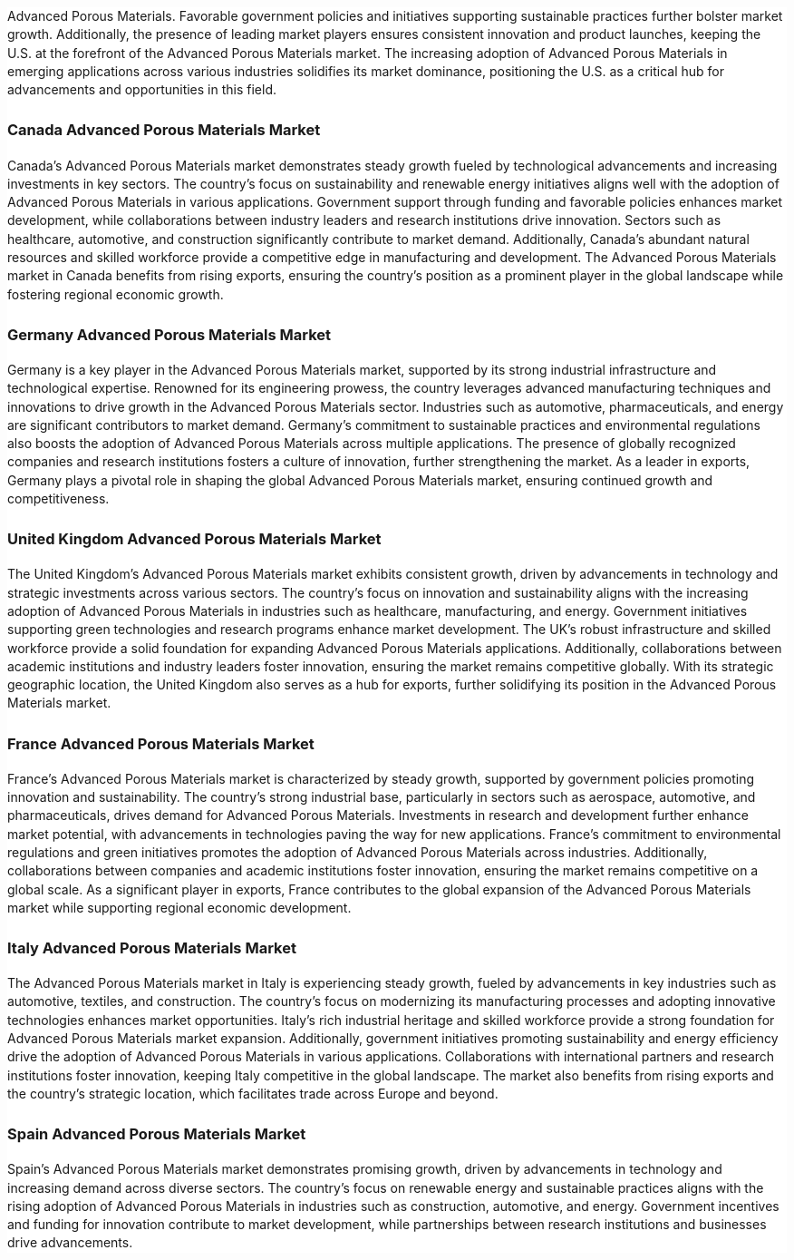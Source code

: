 Advanced Porous Materials. Favorable government policies and initiatives supporting sustainable practices further bolster market growth. Additionally, the presence of leading market players ensures consistent innovation and product launches, keeping the U.S. at the forefront of the Advanced Porous Materials market. The increasing adoption of Advanced Porous Materials in emerging applications across various industries solidifies its market dominance, positioning the U.S. as a critical hub for advancements and opportunities in this field.</p><h3>Canada Advanced Porous Materials Market</h3><p>Canada&rsquo;s Advanced Porous Materials market demonstrates steady growth fueled by technological advancements and increasing investments in key sectors. The country&rsquo;s focus on sustainability and renewable energy initiatives aligns well with the adoption of Advanced Porous Materials in various applications. Government support through funding and favorable policies enhances market development, while collaborations between industry leaders and research institutions drive innovation. Sectors such as healthcare, automotive, and construction significantly contribute to market demand. Additionally, Canada&rsquo;s abundant natural resources and skilled workforce provide a competitive edge in manufacturing and development. The Advanced Porous Materials market in Canada benefits from rising exports, ensuring the country&rsquo;s position as a prominent player in the global landscape while fostering regional economic growth.</p><h3>Germany Advanced Porous Materials Market</h3><p>Germany is a key player in the Advanced Porous Materials market, supported by its strong industrial infrastructure and technological expertise. Renowned for its engineering prowess, the country leverages advanced manufacturing techniques and innovations to drive growth in the Advanced Porous Materials sector. Industries such as automotive, pharmaceuticals, and energy are significant contributors to market demand. Germany&rsquo;s commitment to sustainable practices and environmental regulations also boosts the adoption of Advanced Porous Materials across multiple applications. The presence of globally recognized companies and research institutions fosters a culture of innovation, further strengthening the market. As a leader in exports, Germany plays a pivotal role in shaping the global Advanced Porous Materials market, ensuring continued growth and competitiveness.</p><h3>United Kingdom Advanced Porous Materials Market</h3><p>The United Kingdom&rsquo;s Advanced Porous Materials market exhibits consistent growth, driven by advancements in technology and strategic investments across various sectors. The country&rsquo;s focus on innovation and sustainability aligns with the increasing adoption of Advanced Porous Materials in industries such as healthcare, manufacturing, and energy. Government initiatives supporting green technologies and research programs enhance market development. The UK&rsquo;s robust infrastructure and skilled workforce provide a solid foundation for expanding Advanced Porous Materials applications. Additionally, collaborations between academic institutions and industry leaders foster innovation, ensuring the market remains competitive globally. With its strategic geographic location, the United Kingdom also serves as a hub for exports, further solidifying its position in the Advanced Porous Materials market.</p><h3>France Advanced Porous Materials Market</h3><p>France&rsquo;s Advanced Porous Materials market is characterized by steady growth, supported by government policies promoting innovation and sustainability. The country&rsquo;s strong industrial base, particularly in sectors such as aerospace, automotive, and pharmaceuticals, drives demand for Advanced Porous Materials. Investments in research and development further enhance market potential, with advancements in technologies paving the way for new applications. France&rsquo;s commitment to environmental regulations and green initiatives promotes the adoption of Advanced Porous Materials across industries. Additionally, collaborations between companies and academic institutions foster innovation, ensuring the market remains competitive on a global scale. As a significant player in exports, France contributes to the global expansion of the Advanced Porous Materials market while supporting regional economic development.</p><h3>Italy Advanced Porous Materials Market</h3><p>The Advanced Porous Materials market in Italy is experiencing steady growth, fueled by advancements in key industries such as automotive, textiles, and construction. The country&rsquo;s focus on modernizing its manufacturing processes and adopting innovative technologies enhances market opportunities. Italy&rsquo;s rich industrial heritage and skilled workforce provide a strong foundation for Advanced Porous Materials market expansion. Additionally, government initiatives promoting sustainability and energy efficiency drive the adoption of Advanced Porous Materials in various applications. Collaborations with international partners and research institutions foster innovation, keeping Italy competitive in the global landscape. The market also benefits from rising exports and the country&rsquo;s strategic location, which facilitates trade across Europe and beyond.</p><h3>Spain Advanced Porous Materials Market</h3><p>Spain&rsquo;s Advanced Porous Materials market demonstrates promising growth, driven by advancements in technology and increasing demand across diverse sectors. The country&rsquo;s focus on renewable energy and sustainable practices aligns with the rising adoption of Advanced Porous Materials in industries such as construction, automotive, and energy. Government incentives and funding for innovation contribute to market development, while partnerships between research institutions and businesses drive advancements.